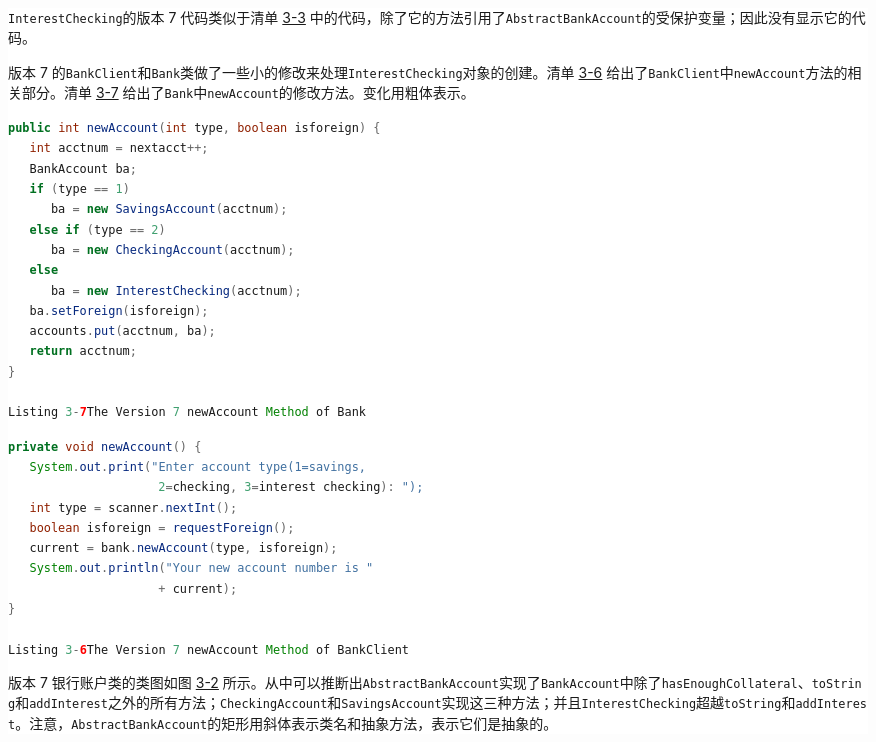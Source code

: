 `InterestChecking`的版本 7 代码类似于清单 [3-3](#PC6) 中的代码，除了它的方法引用了`AbstractBankAccount`的受保护变量；因此没有显示它的代码。

版本 7 的`BankClient`和`Bank`类做了一些小的修改来处理`InterestChecking`对象的创建。清单 [3-6](#PC11) 给出了`BankClient`中`newAccount`方法的相关部分。清单 [3-7](#PC12) 给出了`Bank`中`newAccount`的修改方法。变化用粗体表示。

```java
public int newAccount(int type, boolean isforeign) {
   int acctnum = nextacct++;
   BankAccount ba;
   if (type == 1)
      ba = new SavingsAccount(acctnum);
   else if (type == 2)
      ba = new CheckingAccount(acctnum);
   else
      ba = new InterestChecking(acctnum);
   ba.setForeign(isforeign);
   accounts.put(acctnum, ba);
   return acctnum;
}

Listing 3-7The Version 7 newAccount Method of Bank

```

```java
private void newAccount() {
   System.out.print("Enter account type(1=savings,
                     2=checking, 3=interest checking): ");
   int type = scanner.nextInt();
   boolean isforeign = requestForeign();
   current = bank.newAccount(type, isforeign);
   System.out.println("Your new account number is "
                     + current);
}

Listing 3-6The Version 7 newAccount Method of BankClient

```

版本 7 银行账户类的类图如图 [3-2](#Fig2) 所示。从中可以推断出`AbstractBankAccount`实现了`BankAccount`中除了`hasEnoughCollateral`、`toString`和`addInterest`之外的所有方法；`CheckingAccount`和`SavingsAccount`实现这三种方法；并且`InterestChecking`超越`toString`和`addInterest`。注意，`AbstractBankAccount`的矩形用斜体表示类名和抽象方法，表示它们是抽象的。
